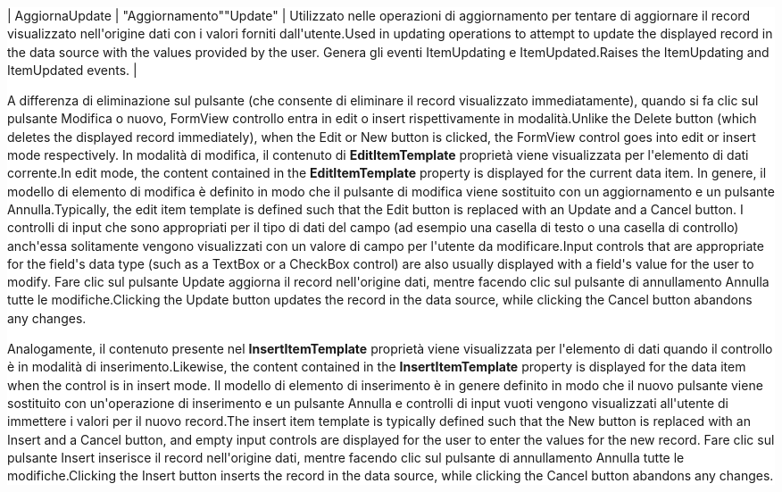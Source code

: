 | <span data-ttu-id="a4a66-466">Aggiorna</span><span class="sxs-lookup"><span data-stu-id="a4a66-466">Update</span></span> | <span data-ttu-id="a4a66-467">"Aggiornamento"</span><span class="sxs-lookup"><span data-stu-id="a4a66-467">"Update"</span></span> | <span data-ttu-id="a4a66-468">Utilizzato nelle operazioni di aggiornamento per tentare di aggiornare il record visualizzato nell'origine dati con i valori forniti dall'utente.</span><span class="sxs-lookup"><span data-stu-id="a4a66-468">Used in updating operations to attempt to update the displayed record in the data source with the values provided by the user.</span></span> <span data-ttu-id="a4a66-469">Genera gli eventi ItemUpdating e ItemUpdated.</span><span class="sxs-lookup"><span data-stu-id="a4a66-469">Raises the ItemUpdating and ItemUpdated events.</span></span> |

<span data-ttu-id="a4a66-470">A differenza di eliminazione sul pulsante (che consente di eliminare il record visualizzato immediatamente), quando si fa clic sul pulsante Modifica o nuovo, FormView controllo entra in edit o insert rispettivamente in modalità.</span><span class="sxs-lookup"><span data-stu-id="a4a66-470">Unlike the Delete button (which deletes the displayed record immediately), when the Edit or New button is clicked, the FormView control goes into edit or insert mode respectively.</span></span> <span data-ttu-id="a4a66-471">In modalità di modifica, il contenuto di **EditItemTemplate** proprietà viene visualizzata per l'elemento di dati corrente.</span><span class="sxs-lookup"><span data-stu-id="a4a66-471">In edit mode, the content contained in the **EditItemTemplate** property is displayed for the current data item.</span></span> <span data-ttu-id="a4a66-472">In genere, il modello di elemento di modifica è definito in modo che il pulsante di modifica viene sostituito con un aggiornamento e un pulsante Annulla.</span><span class="sxs-lookup"><span data-stu-id="a4a66-472">Typically, the edit item template is defined such that the Edit button is replaced with an Update and a Cancel button.</span></span> <span data-ttu-id="a4a66-473">I controlli di input che sono appropriati per il tipo di dati del campo (ad esempio una casella di testo o una casella di controllo) anch'essa solitamente vengono visualizzati con un valore di campo per l'utente da modificare.</span><span class="sxs-lookup"><span data-stu-id="a4a66-473">Input controls that are appropriate for the field's data type (such as a TextBox or a CheckBox control) are also usually displayed with a field's value for the user to modify.</span></span> <span data-ttu-id="a4a66-474">Fare clic sul pulsante Update aggiorna il record nell'origine dati, mentre facendo clic sul pulsante di annullamento Annulla tutte le modifiche.</span><span class="sxs-lookup"><span data-stu-id="a4a66-474">Clicking the Update button updates the record in the data source, while clicking the Cancel button abandons any changes.</span></span>

<span data-ttu-id="a4a66-475">Analogamente, il contenuto presente nel **InsertItemTemplate** proprietà viene visualizzata per l'elemento di dati quando il controllo è in modalità di inserimento.</span><span class="sxs-lookup"><span data-stu-id="a4a66-475">Likewise, the content contained in the **InsertItemTemplate** property is displayed for the data item when the control is in insert mode.</span></span> <span data-ttu-id="a4a66-476">Il modello di elemento di inserimento è in genere definito in modo che il nuovo pulsante viene sostituito con un'operazione di inserimento e un pulsante Annulla e controlli di input vuoti vengono visualizzati all'utente di immettere i valori per il nuovo record.</span><span class="sxs-lookup"><span data-stu-id="a4a66-476">The insert item template is typically defined such that the New button is replaced with an Insert and a Cancel button, and empty input controls are displayed for the user to enter the values for the new record.</span></span> <span data-ttu-id="a4a66-477">Fare clic sul pulsante Insert inserisce il record nell'origine dati, mentre facendo clic sul pulsante di annullamento Annulla tutte le modifiche.</span><span class="sxs-lookup"><span data-stu-id="a4a66-477">Clicking the Insert button inserts the record in the data source, while clicking the Cancel button abandons any changes.</span></span>
